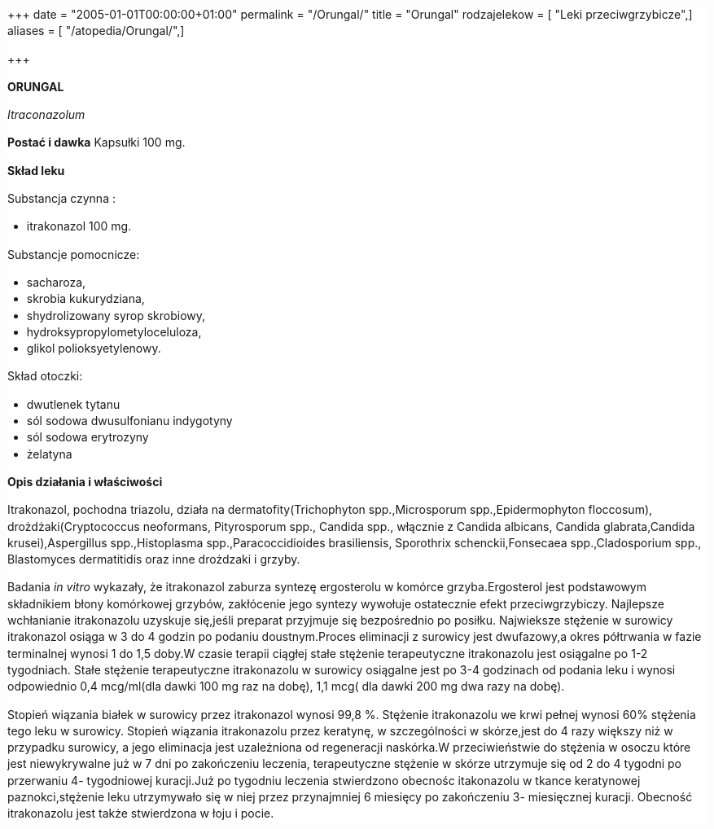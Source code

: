 +++
date = "2005-01-01T00:00:00+01:00"
permalink = "/Orungal/"
title = "Orungal"
rodzajelekow = [ "Leki przeciwgrzybicze",]
aliases = [ "/atopedia/Orungal/",]

+++

**ORUNGAL**

*Itraconazolum*

**Postać i dawka** Kapsułki 100 mg.

**Skład leku**

Substancja czynna :

-   itrakonazol 100 mg.

Substancje pomocnicze:

-   sacharoza,
-   skrobia kukurydziana,
-   shydrolizowany syrop skrobiowy,
-   hydroksypropylometyloceluloza,
-   glikol polioksyetylenowy.

Skład otoczki:

-   dwutlenek tytanu
-   sól sodowa dwusulfonianu indygotyny
-   sól sodowa erytrozyny
-   żelatyna

**Opis działania i właściwości**

Itrakonazol, pochodna triazolu, działa na dermatofity(Trichophyton spp.,Microsporum spp.,Epidermophyton floccosum), drożdżaki(Cryptococcus neoformans, Pityrosporum spp., Candida spp., włącznie z Candida albicans, Candida glabrata,Candida krusei),Aspergillus spp.,Histoplasma spp.,Paracoccidioides brasiliensis, Sporothrix schenckii,Fonsecaea spp.,Cladosporium spp., Blastomyces dermatitidis oraz inne drożdzaki i grzyby.

Badania *in vitro* wykazały, że itrakonazol zaburza syntezę ergosterolu w komórce grzyba.Ergosterol jest podstawowym składnikiem błony komórkowej grzybów, zakłócenie jego syntezy wywołuje ostatecznie efekt przeciwgrzybiczy. Najlepsze wchłanianie itrakonazolu uzyskuje się,jeśli preparat przyjmuje się bezpośrednio po posiłku. Najwieksze stężenie w surowicy itrakonazol osiąga w 3 do 4 godzin po podaniu doustnym.Proces eliminacji z surowicy jest dwufazowy,a okres półtrwania w fazie terminalnej wynosi 1 do 1,5 doby.W czasie terapii ciągłej stałe stężenie terapeutyczne itrakonazolu jest osiągalne po 1-2 tygodniach. Stałe stężenie terapeutyczne itrakonazolu w surowicy osiągalne jest po 3-4 godzinach od podania leku i wynosi odpowiednio 0,4 mcg/ml(dla dawki 100 mg raz na dobę), 1,1 mcg( dla dawki 200 mg dwa razy na dobę).

Stopień wiązania białek w surowicy przez itrakonazol wynosi 99,8 %. Stężenie itrakonazolu we krwi pełnej wynosi 60% stężenia tego leku w surowicy. Stopień wiązania itrakonazolu przez keratynę, w szczególności w skórze,jest do 4 razy większy niż w przypadku surowicy, a jego eliminacja jest uzależniona od regeneracji naskórka.W przeciwieństwie do stężenia w osoczu które jest niewykrywalne już w 7 dni po zakończeniu leczenia, terapeutyczne stężenie w skórze utrzymuje się od 2 do 4 tygodni po przerwaniu 4- tygodniowej kuracji.Już po tygodniu leczenia stwierdzono obecnośc itakonazolu w tkance keratynowej paznokci,stężenie leku utrzymywało się w niej przez przynajmniej 6 miesięcy po zakończeniu 3- miesięcznej kuracji. Obecność itrakonazolu jest także stwierdzona w łoju i pocie.
